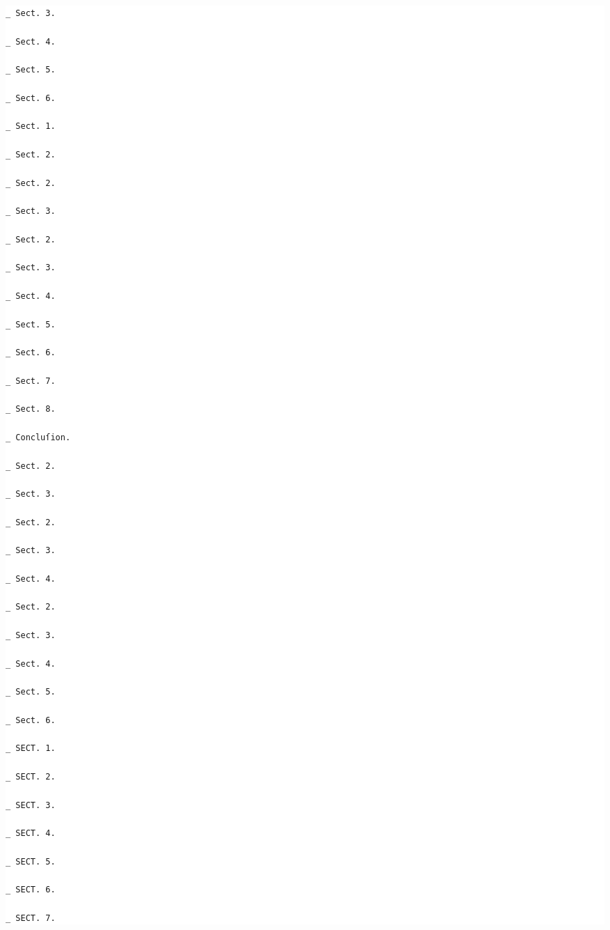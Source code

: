     _ Sect. 3.

    _ Sect. 4.

    _ Sect. 5.

    _ Sect. 6.

    _ Sect. 1.

    _ Sect. 2.

    _ Sect. 2.

    _ Sect. 3.

    _ Sect. 2.

    _ Sect. 3.

    _ Sect. 4.

    _ Sect. 5.

    _ Sect. 6.

    _ Sect. 7.

    _ Sect. 8.

    _ Concluſion.

    _ Sect. 2.

    _ Sect. 3.

    _ Sect. 2.

    _ Sect. 3.

    _ Sect. 4.

    _ Sect. 2.

    _ Sect. 3.

    _ Sect. 4.

    _ Sect. 5.

    _ Sect. 6.

    _ SECT. 1.

    _ SECT. 2.

    _ SECT. 3.

    _ SECT. 4.

    _ SECT. 5.

    _ SECT. 6.

    _ SECT. 7.
